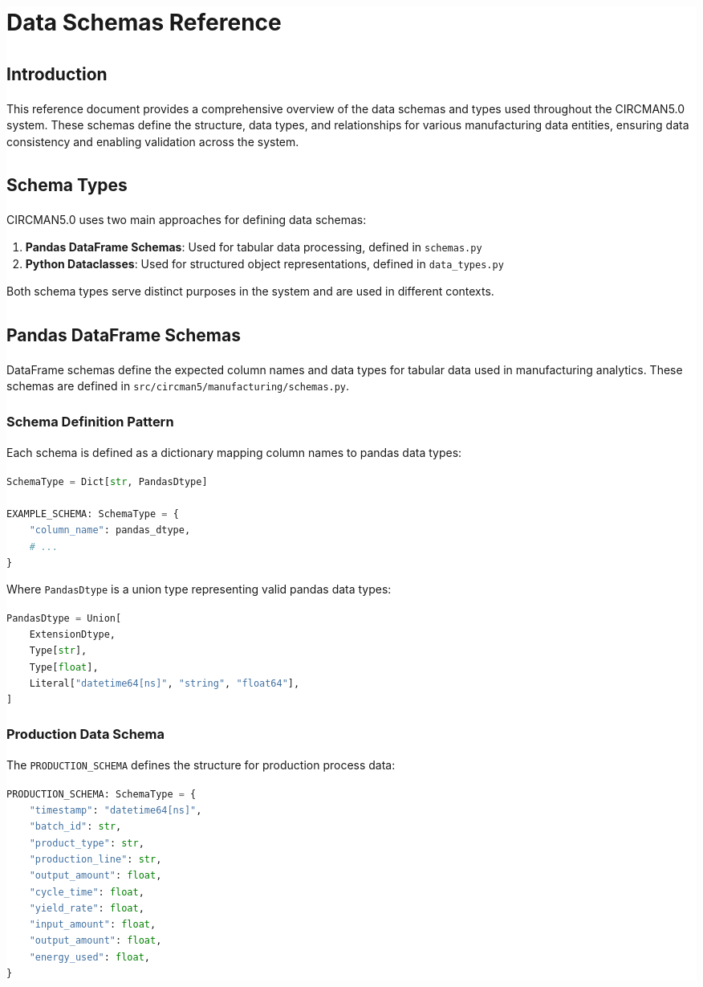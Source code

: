 # Data Schemas Reference

## Introduction

This reference document provides a comprehensive overview of the data schemas and types used throughout the CIRCMAN5.0 system. These schemas define the structure, data types, and relationships for various manufacturing data entities, ensuring data consistency and enabling validation across the system.

## Schema Types

CIRCMAN5.0 uses two main approaches for defining data schemas:

1. **Pandas DataFrame Schemas**: Used for tabular data processing, defined in `schemas.py`
2. **Python Dataclasses**: Used for structured object representations, defined in `data_types.py`

Both schema types serve distinct purposes in the system and are used in different contexts.

## Pandas DataFrame Schemas

DataFrame schemas define the expected column names and data types for tabular data used in manufacturing analytics. These schemas are defined in `src/circman5/manufacturing/schemas.py`.

### Schema Definition Pattern

Each schema is defined as a dictionary mapping column names to pandas data types:

```python
SchemaType = Dict[str, PandasDtype]

EXAMPLE_SCHEMA: SchemaType = {
    "column_name": pandas_dtype,
    # ...
}
```

Where `PandasDtype` is a union type representing valid pandas data types:

```python
PandasDtype = Union[
    ExtensionDtype,
    Type[str],
    Type[float],
    Literal["datetime64[ns]", "string", "float64"],
]
```

### Production Data Schema

The `PRODUCTION_SCHEMA` defines the structure for production process data:

```python
PRODUCTION_SCHEMA: SchemaType = {
    "timestamp": "datetime64[ns]",
    "batch_id": str,
    "product_type": str,
    "production_line": str,
    "output_amount": float,
    "cycle_time": float,
    "yield_rate": float,
    "input_amount": float,
    "output_amount": float,
    "energy_used": float,
}
```
